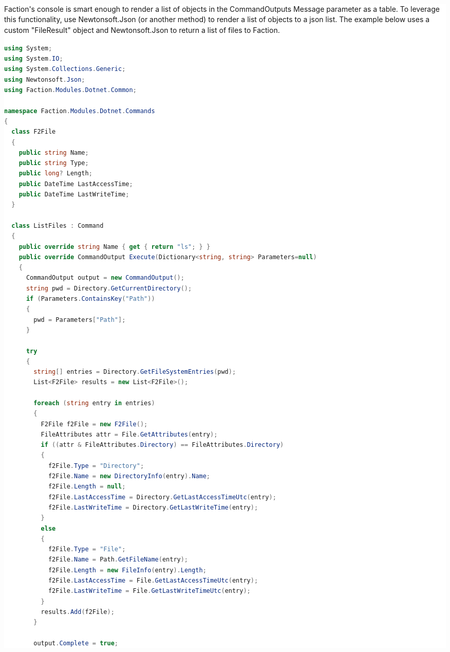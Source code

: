 Faction's console is smart enough to render a list of objects in the CommandOutputs Message parameter as a table. To leverage this functionality, use Newtonsoft.Json (or another method) to render a list of objects to a json list. The example below uses a custom "FileResult" object and Newtonsoft.Json to return a list of files to Faction.

```C#
using System;
using System.IO;
using System.Collections.Generic;
using Newtonsoft.Json;
using Faction.Modules.Dotnet.Common;

namespace Faction.Modules.Dotnet.Commands
{
  class F2File
  {
    public string Name;
    public string Type;
    public long? Length;
    public DateTime LastAccessTime;
    public DateTime LastWriteTime;
  }

  class ListFiles : Command
  {
    public override string Name { get { return "ls"; } }
    public override CommandOutput Execute(Dictionary<string, string> Parameters=null)
    {
      CommandOutput output = new CommandOutput();
      string pwd = Directory.GetCurrentDirectory();
      if (Parameters.ContainsKey("Path"))
      {
        pwd = Parameters["Path"];
      }

      try
      {
        string[] entries = Directory.GetFileSystemEntries(pwd);
        List<F2File> results = new List<F2File>();

        foreach (string entry in entries)
        {
          F2File f2File = new F2File();
          FileAttributes attr = File.GetAttributes(entry);
          if ((attr & FileAttributes.Directory) == FileAttributes.Directory)
          {
            f2File.Type = "Directory";
            f2File.Name = new DirectoryInfo(entry).Name;
            f2File.Length = null;
            f2File.LastAccessTime = Directory.GetLastAccessTimeUtc(entry);
            f2File.LastWriteTime = Directory.GetLastWriteTime(entry);
          }
          else
          {
            f2File.Type = "File";
            f2File.Name = Path.GetFileName(entry);
            f2File.Length = new FileInfo(entry).Length;
            f2File.LastAccessTime = File.GetLastAccessTimeUtc(entry);
            f2File.LastWriteTime = File.GetLastWriteTimeUtc(entry);
          }
          results.Add(f2File);
        }

        output.Complete = true;
```